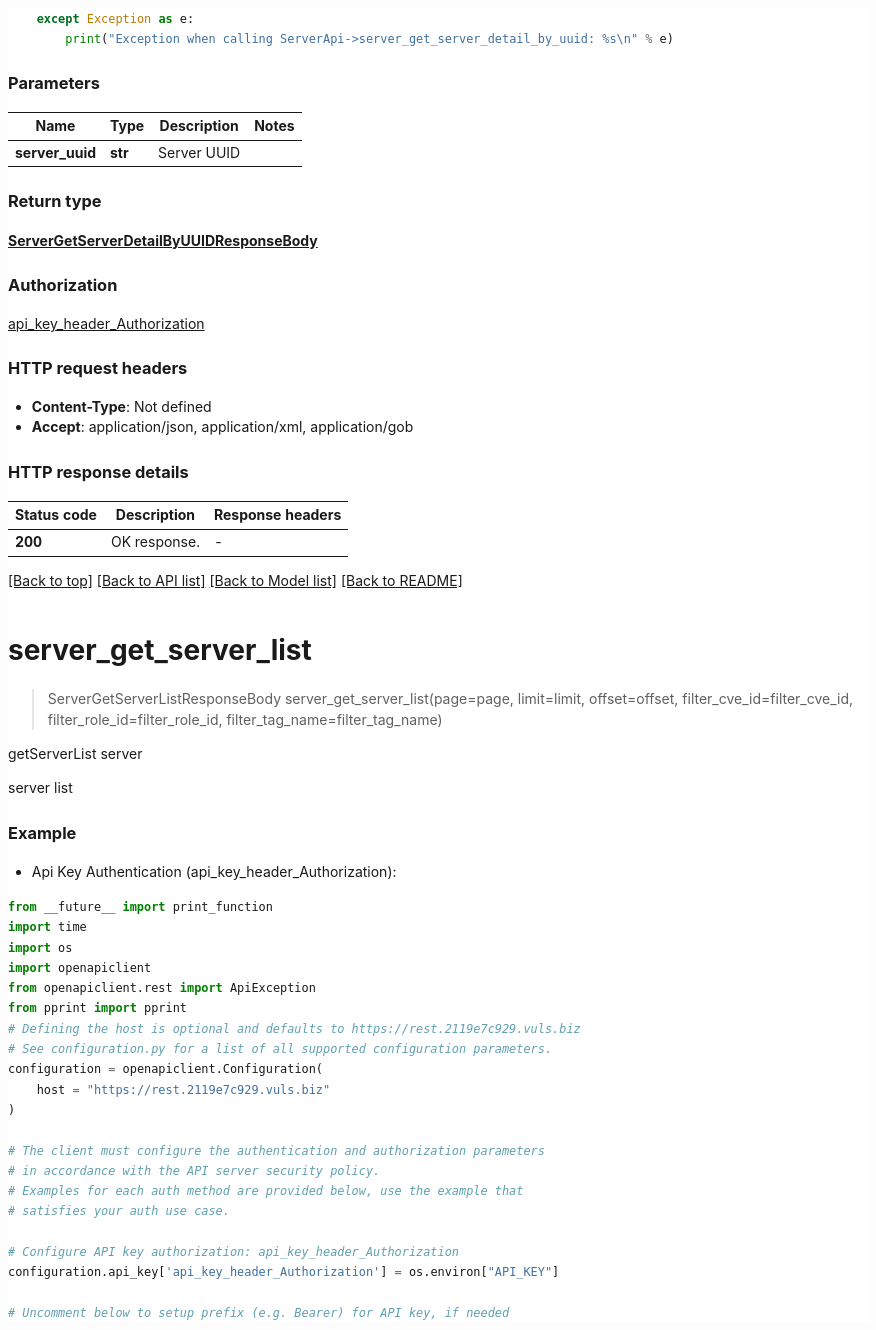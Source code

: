 ```python
    except Exception as e:
        print("Exception when calling ServerApi->server_get_server_detail_by_uuid: %s\n" % e)
```

### Parameters

Name | Type | Description  | Notes
------------- | ------------- | ------------- | -------------
 **server_uuid** | **str**| Server UUID | 

### Return type

[**ServerGetServerDetailByUUIDResponseBody**](ServerGetServerDetailByUUIDResponseBody.md)

### Authorization

[api_key_header_Authorization](../README.md#api_key_header_Authorization)

### HTTP request headers

 - **Content-Type**: Not defined
 - **Accept**: application/json, application/xml, application/gob

### HTTP response details
| Status code | Description | Response headers |
|-------------|-------------|------------------|
**200** | OK response. |  -  |

[[Back to top]](#) [[Back to API list]](../README.md#documentation-for-api-endpoints) [[Back to Model list]](../README.md#documentation-for-models) [[Back to README]](../README.md)

# **server_get_server_list**
> ServerGetServerListResponseBody server_get_server_list(page=page, limit=limit, offset=offset, filter_cve_id=filter_cve_id, filter_role_id=filter_role_id, filter_tag_name=filter_tag_name)

getServerList server

server list

### Example

* Api Key Authentication (api_key_header_Authorization):
```python
from __future__ import print_function
import time
import os
import openapiclient
from openapiclient.rest import ApiException
from pprint import pprint
# Defining the host is optional and defaults to https://rest.2119e7c929.vuls.biz
# See configuration.py for a list of all supported configuration parameters.
configuration = openapiclient.Configuration(
    host = "https://rest.2119e7c929.vuls.biz"
)

# The client must configure the authentication and authorization parameters
# in accordance with the API server security policy.
# Examples for each auth method are provided below, use the example that
# satisfies your auth use case.

# Configure API key authorization: api_key_header_Authorization
configuration.api_key['api_key_header_Authorization'] = os.environ["API_KEY"]

# Uncomment below to setup prefix (e.g. Bearer) for API key, if needed
```